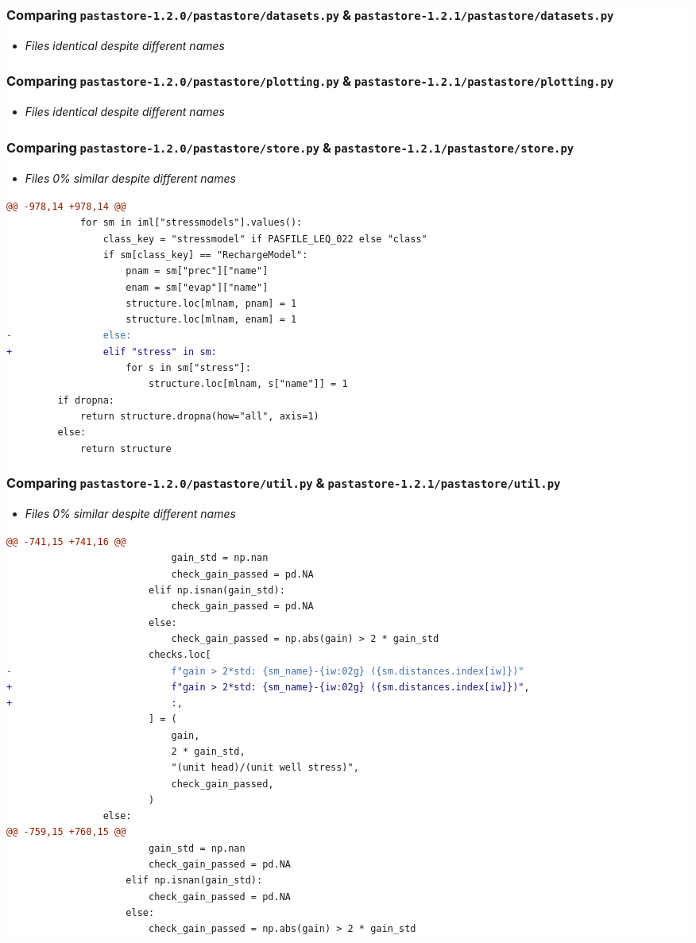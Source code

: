 ### Comparing `pastastore-1.2.0/pastastore/datasets.py` & `pastastore-1.2.1/pastastore/datasets.py`

 * *Files identical despite different names*

### Comparing `pastastore-1.2.0/pastastore/plotting.py` & `pastastore-1.2.1/pastastore/plotting.py`

 * *Files identical despite different names*

### Comparing `pastastore-1.2.0/pastastore/store.py` & `pastastore-1.2.1/pastastore/store.py`

 * *Files 0% similar despite different names*

```diff
@@ -978,14 +978,14 @@
             for sm in iml["stressmodels"].values():
                 class_key = "stressmodel" if PASFILE_LEQ_022 else "class"
                 if sm[class_key] == "RechargeModel":
                     pnam = sm["prec"]["name"]
                     enam = sm["evap"]["name"]
                     structure.loc[mlnam, pnam] = 1
                     structure.loc[mlnam, enam] = 1
-                else:
+                elif "stress" in sm:
                     for s in sm["stress"]:
                         structure.loc[mlnam, s["name"]] = 1
         if dropna:
             return structure.dropna(how="all", axis=1)
         else:
             return structure
```

### Comparing `pastastore-1.2.0/pastastore/util.py` & `pastastore-1.2.1/pastastore/util.py`

 * *Files 0% similar despite different names*

```diff
@@ -741,15 +741,16 @@
                             gain_std = np.nan
                             check_gain_passed = pd.NA
                         elif np.isnan(gain_std):
                             check_gain_passed = pd.NA
                         else:
                             check_gain_passed = np.abs(gain) > 2 * gain_std
                         checks.loc[
-                            f"gain > 2*std: {sm_name}-{iw:02g} ({sm.distances.index[iw]})"
+                            f"gain > 2*std: {sm_name}-{iw:02g} ({sm.distances.index[iw]})",
+                            :,
                         ] = (
                             gain,
                             2 * gain_std,
                             "(unit head)/(unit well stress)",
                             check_gain_passed,
                         )
                 else:
@@ -759,15 +760,15 @@
                         gain_std = np.nan
                         check_gain_passed = pd.NA
                     elif np.isnan(gain_std):
                         check_gain_passed = pd.NA
                     else:
                         check_gain_passed = np.abs(gain) > 2 * gain_std
```